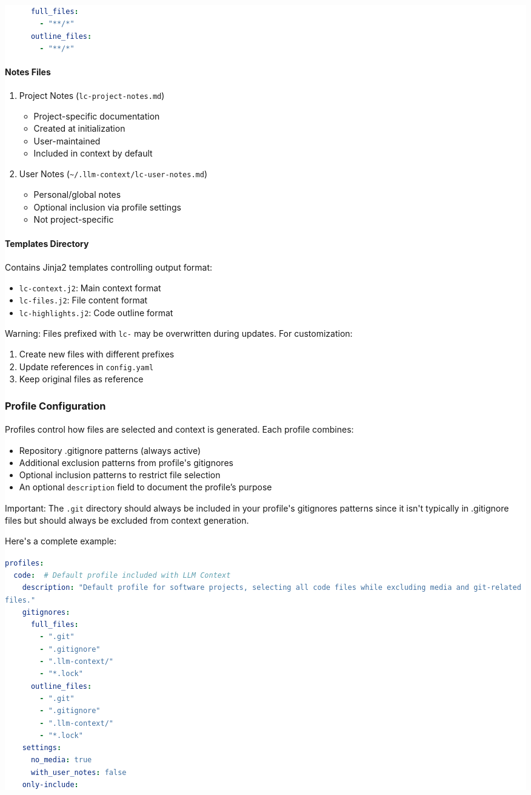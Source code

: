 ```yaml
      full_files:
        - "**/*"
      outline_files:
        - "**/*"
```

#### Notes Files

1. Project Notes (`lc-project-notes.md`)

   - Project-specific documentation
   - Created at initialization
   - User-maintained
   - Included in context by default

2. User Notes (`~/.llm-context/lc-user-notes.md`)
   - Personal/global notes
   - Optional inclusion via profile settings
   - Not project-specific

#### Templates Directory

Contains Jinja2 templates controlling output format:

- `lc-context.j2`: Main context format
- `lc-files.j2`: File content format
- `lc-highlights.j2`: Code outline format

Warning: Files prefixed with `lc-` may be overwritten during updates. For customization:

1. Create new files with different prefixes
2. Update references in `config.yaml`
3. Keep original files as reference

### Profile Configuration

Profiles control how files are selected and context is generated. Each profile combines:

- Repository .gitignore patterns (always active)
- Additional exclusion patterns from profile's gitignores
- Optional inclusion patterns to restrict file selection
- An optional `description` field to document the profile’s purpose

Important: The `.git` directory should always be included in your profile's gitignores patterns since it isn't typically in .gitignore files but should always be excluded from context generation.

Here's a complete example:

```yaml
profiles:
  code:  # Default profile included with LLM Context
    description: "Default profile for software projects, selecting all code files while excluding media and git-related files."
    gitignores:
      full_files:
        - ".git"
        - ".gitignore"
        - ".llm-context/"
        - "*.lock"
      outline_files:
        - ".git"
        - ".gitignore"
        - ".llm-context/"
        - "*.lock"
    settings:
      no_media: true
      with_user_notes: false
    only-include:
```